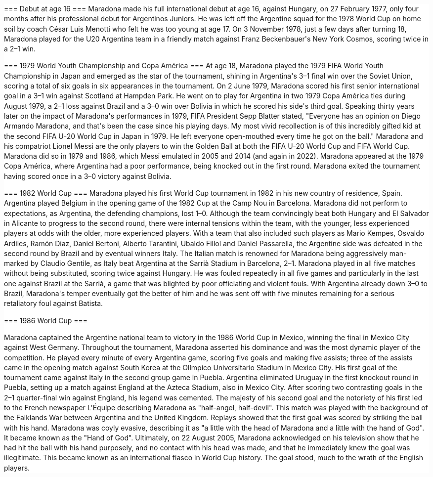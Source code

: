 
=== Debut at age 16 ===
Maradona made his full international debut at age 16, against Hungary, on 27 February 1977, only four months after his professional debut for Argentinos Juniors.
He was left off the Argentine squad for the 1978 World Cup on home soil by coach César Luis Menotti who felt he was too young at age 17. On 3 November 1978, just a few days after turning 18, Maradona played for the U20 Argentina team in a friendly match against Franz Beckenbauer's New York Cosmos, scoring twice in a 2–1 win.


=== 1979 World Youth Championship and Copa América ===
At age 18, Maradona played the 1979 FIFA World Youth Championship in Japan and emerged as the star of the tournament, shining in Argentina's 3–1 final win over the Soviet Union, scoring a total of six goals in six appearances in the tournament. On 2 June 1979, Maradona scored his first senior international goal in a 3–1 win against Scotland at Hampden Park. He went on to play for Argentina in two 1979 Copa América ties during August 1979, a 2–1 loss against Brazil and a 3–0 win over Bolivia in which he scored his side's third goal. Speaking thirty years later on the impact of Maradona's performances in 1979, FIFA President Sepp Blatter stated, "Everyone has an opinion on Diego Armando Maradona, and that's been the case since his playing days. My most vivid recollection is of this incredibly gifted kid at the second FIFA U-20 World Cup in Japan in 1979. He left everyone open-mouthed every time he got on the ball." Maradona and his compatriot Lionel Messi are the only players to win the Golden Ball at both the FIFA U-20 World Cup and FIFA World Cup. Maradona did so in 1979 and 1986, which Messi emulated in 2005 and 2014 (and again in 2022).
Maradona appeared at the 1979 Copa América, where Argentina had a poor performance, being knocked out in the first round. Maradona exited the tournament having scored once in a 3–0 victory against Bolivia.


=== 1982 World Cup ===
Maradona played his first World Cup tournament in 1982 in his new country of residence, Spain. Argentina played Belgium in the opening game of the 1982 Cup at the Camp Nou in Barcelona. Maradona did not perform to expectations, as Argentina, the defending champions, lost 1–0. Although the team convincingly beat both Hungary and El Salvador in Alicante to progress to the second round, there were internal tensions within the team, with the younger, less experienced players at odds with the older, more experienced players. With a team that also included such players as Mario Kempes, Osvaldo Ardiles, Ramón Díaz, Daniel Bertoni, Alberto Tarantini, Ubaldo Fillol and Daniel Passarella, the Argentine side was defeated in the second round by Brazil and by eventual winners Italy. The Italian match is renowned for Maradona being aggressively man-marked by Claudio Gentile, as Italy beat Argentina at the Sarrià Stadium in Barcelona, 2–1.
Maradona played in all five matches without being substituted, scoring twice against Hungary. He was fouled repeatedly in all five games and particularly in the last one against Brazil at the Sarrià, a game that was blighted by poor officiating and violent fouls. With Argentina already down 3–0 to Brazil, Maradona's temper eventually got the better of him and he was sent off with five minutes remaining for a serious retaliatory foul against Batista.


=== 1986 World Cup ===

Maradona captained the Argentine national team to victory in the 1986 World Cup in Mexico, winning the final in Mexico City against West Germany. Throughout the tournament, Maradona asserted his dominance and was the most dynamic player of the competition. He played every minute of every Argentina game, scoring five goals and making five assists; three of the assists came in the opening match against South Korea at the Olímpico Universitario Stadium in Mexico City. His first goal of the tournament came against Italy in the second group game in Puebla. Argentina eliminated Uruguay in the first knockout round in Puebla, setting up a match against England at the Azteca Stadium, also in Mexico City.
After scoring two contrasting goals in the 2–1 quarter-final win against England, his legend was cemented. The majesty of his second goal and the notoriety of his first led to the French newspaper L'Équipe describing Maradona as "half-angel, half-devil". This match was played with the background of the Falklands War between Argentina and the United Kingdom. Replays showed that the first goal was scored by striking the ball with his hand. Maradona was coyly evasive, describing it as "a little with the head of Maradona and a little with the hand of God". It became known as the "Hand of God". Ultimately, on 22 August 2005, Maradona acknowledged on his television show that he had hit the ball with his hand purposely, and no contact with his head was made, and that he immediately knew the goal was illegitimate. This became known as an international fiasco in World Cup history. The goal stood, much to the wrath of the English players.
